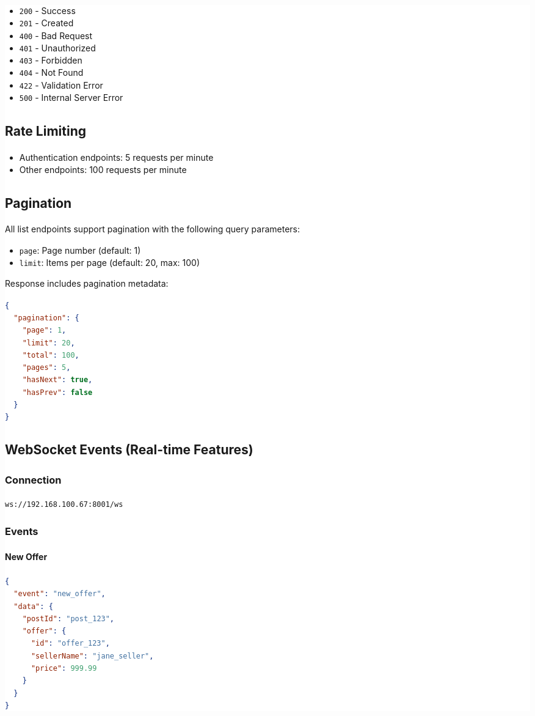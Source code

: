- `200` - Success
- `201` - Created
- `400` - Bad Request
- `401` - Unauthorized
- `403` - Forbidden
- `404` - Not Found
- `422` - Validation Error
- `500` - Internal Server Error

## Rate Limiting

- Authentication endpoints: 5 requests per minute
- Other endpoints: 100 requests per minute

## Pagination

All list endpoints support pagination with the following query parameters:
- `page`: Page number (default: 1)
- `limit`: Items per page (default: 20, max: 100)

Response includes pagination metadata:
```json
{
  "pagination": {
    "page": 1,
    "limit": 20,
    "total": 100,
    "pages": 5,
    "hasNext": true,
    "hasPrev": false
  }
}
```

## WebSocket Events (Real-time Features)

### Connection
```
ws://192.168.100.67:8001/ws
```

### Events

#### New Offer
```json
{
  "event": "new_offer",
  "data": {
    "postId": "post_123",
    "offer": {
      "id": "offer_123",
      "sellerName": "jane_seller",
      "price": 999.99
    }
  }
}
```
